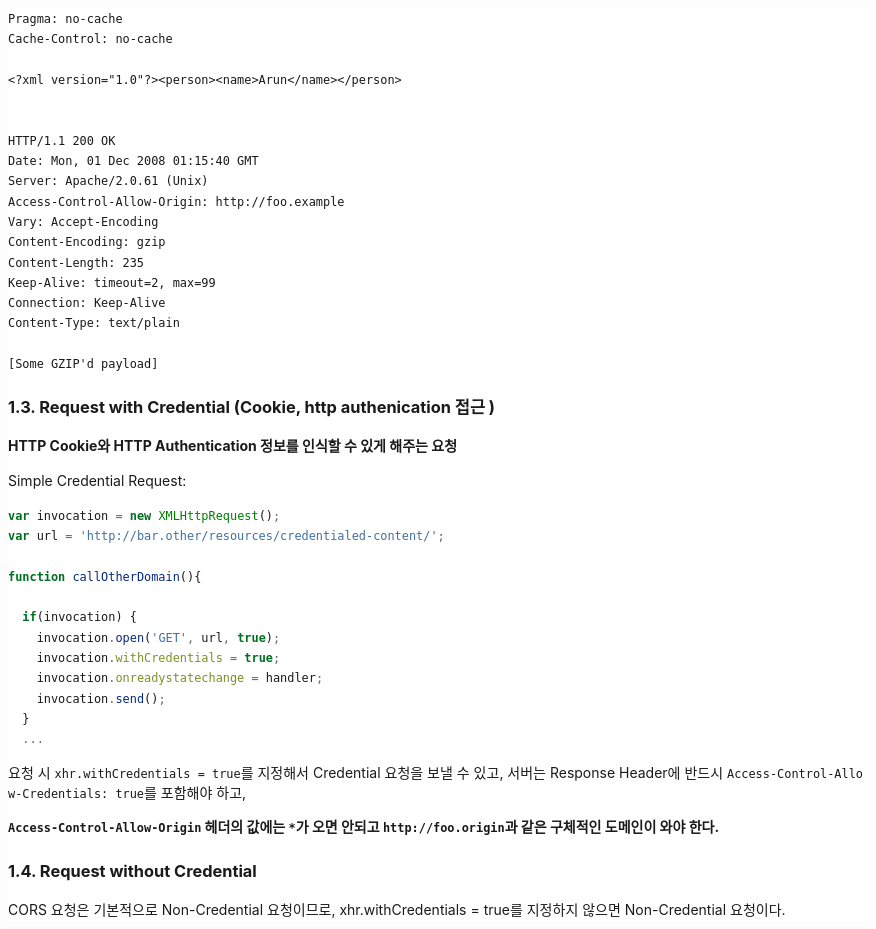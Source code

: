 ```http
Pragma: no-cache
Cache-Control: no-cache

<?xml version="1.0"?><person><name>Arun</name></person>


HTTP/1.1 200 OK
Date: Mon, 01 Dec 2008 01:15:40 GMT
Server: Apache/2.0.61 (Unix)
Access-Control-Allow-Origin: http://foo.example
Vary: Accept-Encoding
Content-Encoding: gzip
Content-Length: 235
Keep-Alive: timeout=2, max=99
Connection: Keep-Alive
Content-Type: text/plain

[Some GZIP'd payload]
```


### 1.3. Request with Credential (Cookie, http authenication 접근 )
**HTTP Cookie와 HTTP Authentication 정보를 인식할 수 있게 해주는 요청**


Simple Credential Request:
```javascript
var invocation = new XMLHttpRequest();
var url = 'http://bar.other/resources/credentialed-content/';

function callOtherDomain(){

  if(invocation) {
    invocation.open('GET', url, true);
    invocation.withCredentials = true;
    invocation.onreadystatechange = handler;
    invocation.send();
  }
  ...

```

요청 시 `xhr.withCredentials = true`를 지정해서 Credential 요청을 보낼 수 있고,
서버는 Response Header에 반드시 `Access-Control-Allow-Credentials: true`를 포함해야 하고,

**`Access-Control-Allow-Origin` 헤더의 값에는 `*`가 오면 안되고 `http://foo.origin`과 같은 구체적인 도메인이 와야 한다.**


### 1.4. Request without Credential
CORS 요청은 기본적으로 Non-Credential 요청이므로, xhr.withCredentials = true를 지정하지 않으면 Non-Credential 요청이다.


